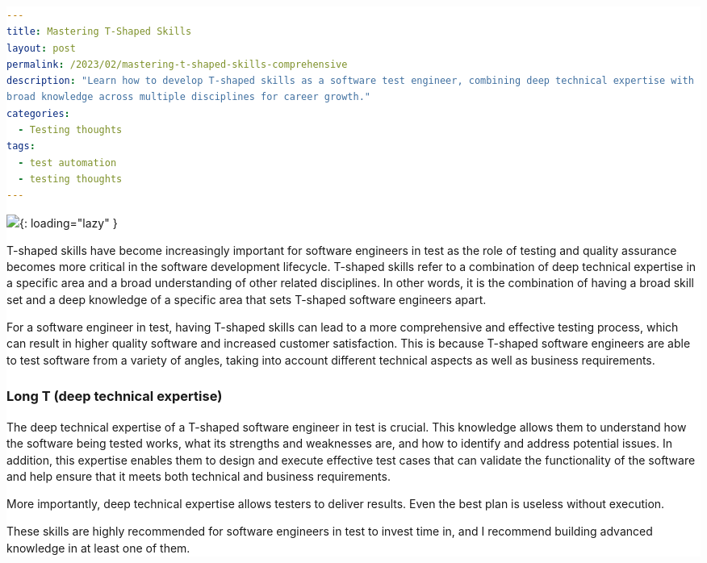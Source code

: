 ```yaml
---
title: Mastering T-Shaped Skills
layout: post
permalink: /2023/02/mastering-t-shaped-skills-comprehensive
description: "Learn how to develop T-shaped skills as a software test engineer, combining deep technical expertise with broad knowledge across multiple disciplines for career growth."
categories:
  - Testing thoughts
tags:
  - test automation
  - testing thoughts 
---
```


![](/images/blog/DALL%C2%B7E%202023-02-16%2021.24.28%20-%20Create%20minimalism-influenced%20big%20T%20letter..png){: loading="lazy" }

T-shaped skills have become increasingly important for software engineers in test as the role of testing and quality
assurance becomes more critical in the software development lifecycle. T-shaped skills refer to a combination of deep
technical expertise in a specific area and a broad understanding of other related disciplines. In other words, it is the
combination of having a broad skill set and a deep knowledge of a specific area that sets T-shaped software engineers
apart.

For a software engineer in test, having T-shaped skills can lead to a more comprehensive and effective testing process,
which can result in higher quality software and increased customer satisfaction. This is because T-shaped software
engineers are able to test software from a variety of angles, taking into account different technical aspects as well as
business requirements.

### Long T (deep technical expertise)

The deep technical expertise of a T-shaped software engineer in test is crucial. This knowledge allows them to
understand how the software being tested works, what its strengths and weaknesses are, and how to identify and address
potential issues. In addition, this expertise enables them to design and execute effective test cases that can validate
the functionality of the software and help ensure that it meets both technical and business requirements.

More importantly, deep technical expertise allows testers to deliver results. Even the best plan is useless without
execution.

These skills are highly recommended for software engineers in test to invest time in, and I recommend building advanced
knowledge in at least one of them.
